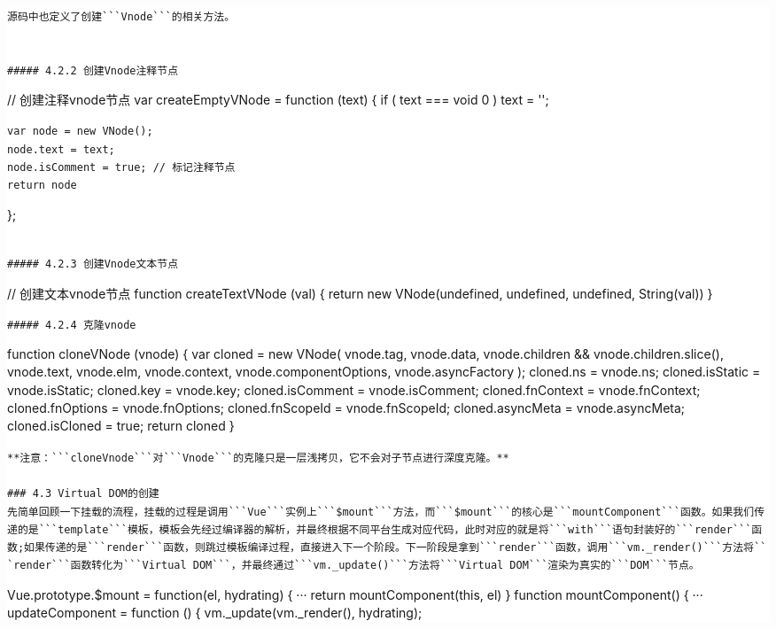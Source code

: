 ```
源码中也定义了创建```Vnode```的相关方法。


##### 4.2.2 创建Vnode注释节点 
```
// 创建注释vnode节点
var createEmptyVNode = function (text) {
    if ( text === void 0 ) text = '';

    var node = new VNode();
    node.text = text;
    node.isComment = true; // 标记注释节点
    return node
};
```

##### 4.2.3 创建Vnode文本节点
```
// 创建文本vnode节点
function createTextVNode (val) {
    return new VNode(undefined, undefined, undefined, String(val))
}
```
##### 4.2.4 克隆vnode
```
function cloneVNode (vnode) {
    var cloned = new VNode(
      vnode.tag,
      vnode.data,
      vnode.children && vnode.children.slice(),
      vnode.text,
      vnode.elm,
      vnode.context,
      vnode.componentOptions,
      vnode.asyncFactory
    );
    cloned.ns = vnode.ns;
    cloned.isStatic = vnode.isStatic;
    cloned.key = vnode.key;
    cloned.isComment = vnode.isComment;
    cloned.fnContext = vnode.fnContext;
    cloned.fnOptions = vnode.fnOptions;
    cloned.fnScopeId = vnode.fnScopeId;
    cloned.asyncMeta = vnode.asyncMeta;
    cloned.isCloned = true;
    return cloned
  }
```
**注意：```cloneVnode```对```Vnode```的克隆只是一层浅拷贝，它不会对子节点进行深度克隆。**

### 4.3 Virtual DOM的创建
先简单回顾一下挂载的流程，挂载的过程是调用```Vue```实例上```$mount```方法，而```$mount```的核心是```mountComponent```函数。如果我们传递的是```template```模板，模板会先经过编译器的解析，并最终根据不同平台生成对应代码，此时对应的就是将```with```语句封装好的```render```函数;如果传递的是```render```函数，则跳过模板编译过程，直接进入下一个阶段。下一阶段是拿到```render```函数，调用```vm._render()```方法将```render```函数转化为```Virtual DOM```，并最终通过```vm._update()```方法将```Virtual DOM```渲染为真实的```DOM```节点。

```
Vue.prototype.$mount = function(el, hydrating) {
    ···
    return mountComponent(this, el)
}
function mountComponent() {
    ···
    updateComponent = function () {
        vm._update(vm._render(), hydrating);